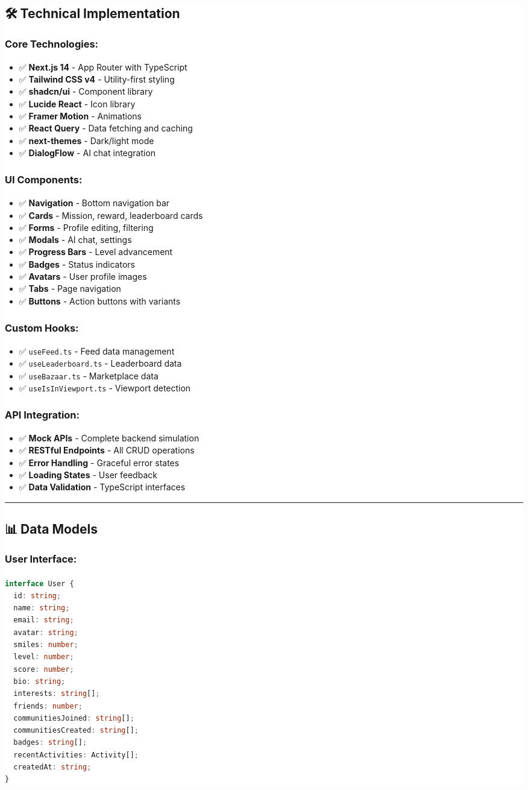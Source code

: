 
## 🛠 **Technical Implementation**

### **Core Technologies:**
- ✅ **Next.js 14** - App Router with TypeScript
- ✅ **Tailwind CSS v4** - Utility-first styling
- ✅ **shadcn/ui** - Component library
- ✅ **Lucide React** - Icon library
- ✅ **Framer Motion** - Animations
- ✅ **React Query** - Data fetching and caching
- ✅ **next-themes** - Dark/light mode
- ✅ **DialogFlow** - AI chat integration

### **UI Components:**
- ✅ **Navigation** - Bottom navigation bar
- ✅ **Cards** - Mission, reward, leaderboard cards
- ✅ **Forms** - Profile editing, filtering
- ✅ **Modals** - AI chat, settings
- ✅ **Progress Bars** - Level advancement
- ✅ **Badges** - Status indicators
- ✅ **Avatars** - User profile images
- ✅ **Tabs** - Page navigation
- ✅ **Buttons** - Action buttons with variants

### **Custom Hooks:**
- ✅ `useFeed.ts` - Feed data management
- ✅ `useLeaderboard.ts` - Leaderboard data
- ✅ `useBazaar.ts` - Marketplace data
- ✅ `useIsInViewport.ts` - Viewport detection

### **API Integration:**
- ✅ **Mock APIs** - Complete backend simulation
- ✅ **RESTful Endpoints** - All CRUD operations
- ✅ **Error Handling** - Graceful error states
- ✅ **Loading States** - User feedback
- ✅ **Data Validation** - TypeScript interfaces

---

## 📊 **Data Models**

### **User Interface:**
```typescript
interface User {
  id: string;
  name: string;
  email: string;
  avatar: string;
  smiles: number;
  level: number;
  score: number;
  bio: string;
  interests: string[];
  friends: number;
  communitiesJoined: string[];
  communitiesCreated: string[];
  badges: string[];
  recentActivities: Activity[];
  createdAt: string;
}
```
